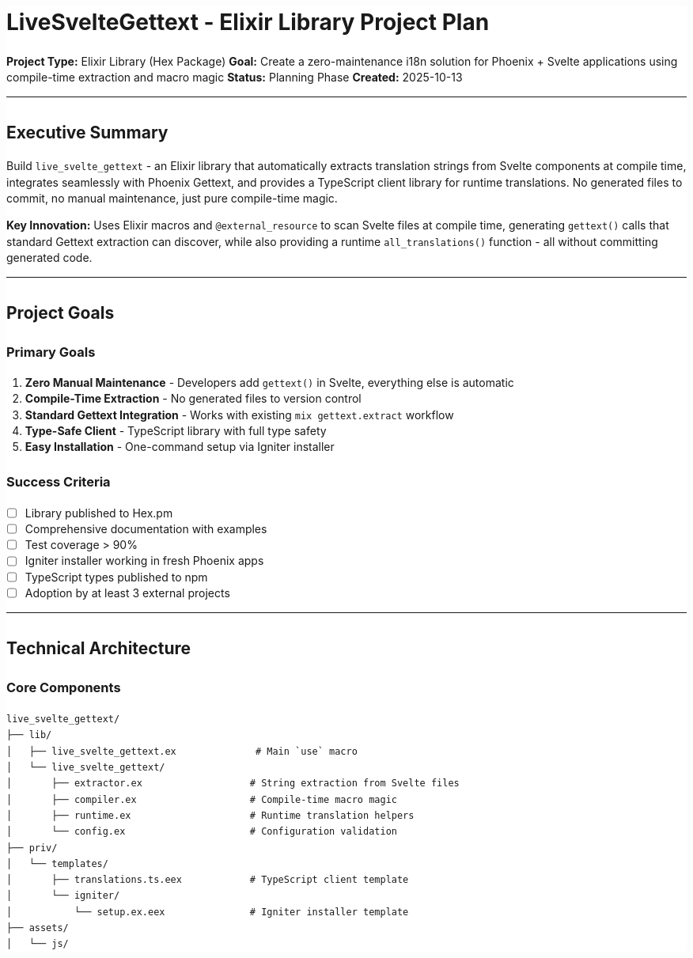 # LiveSvelteGettext - Elixir Library Project Plan

**Project Type:** Elixir Library (Hex Package)
**Goal:** Create a zero-maintenance i18n solution for Phoenix + Svelte applications using compile-time extraction and macro magic
**Status:** Planning Phase
**Created:** 2025-10-13

---

## Executive Summary

Build `live_svelte_gettext` - an Elixir library that automatically extracts translation strings from Svelte components at compile time, integrates seamlessly with Phoenix Gettext, and provides a TypeScript client library for runtime translations. No generated files to commit, no manual maintenance, just pure compile-time magic.

**Key Innovation:** Uses Elixir macros and `@external_resource` to scan Svelte files at compile time, generating `gettext()` calls that standard Gettext extraction can discover, while also providing a runtime `all_translations()` function - all without committing generated code.

---

## Project Goals

### Primary Goals
1. **Zero Manual Maintenance** - Developers add `gettext()` in Svelte, everything else is automatic
2. **Compile-Time Extraction** - No generated files to version control
3. **Standard Gettext Integration** - Works with existing `mix gettext.extract` workflow
4. **Type-Safe Client** - TypeScript library with full type safety
5. **Easy Installation** - One-command setup via Igniter installer

### Success Criteria
- [ ] Library published to Hex.pm
- [ ] Comprehensive documentation with examples
- [ ] Test coverage > 90%
- [ ] Igniter installer working in fresh Phoenix apps
- [ ] TypeScript types published to npm
- [ ] Adoption by at least 3 external projects

---

## Technical Architecture

### Core Components

```
live_svelte_gettext/
├── lib/
│   ├── live_svelte_gettext.ex              # Main `use` macro
│   └── live_svelte_gettext/
│       ├── extractor.ex                   # String extraction from Svelte files
│       ├── compiler.ex                    # Compile-time macro magic
│       ├── runtime.ex                     # Runtime translation helpers
│       └── config.ex                      # Configuration validation
├── priv/
│   └── templates/
│       ├── translations.ts.eex            # TypeScript client template
│       └── igniter/
│           └── setup.ex.eex               # Igniter installer template
├── assets/
│   └── js/
```